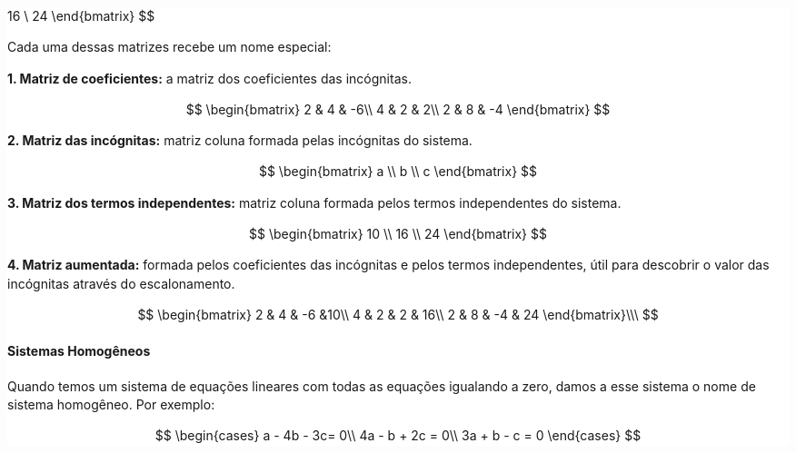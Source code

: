 16 \\
24
\end{bmatrix}
$$

Cada uma dessas matrizes recebe um nome especial:

**1. Matriz de coeficientes:** a matriz dos coeficientes das incógnitas.

$$
\begin{bmatrix}
2 & 4 & -6\\
4 & 2 & 2\\
2 & 8 & -4
\end{bmatrix}
$$

**2. Matriz das incógnitas:** matriz coluna formada pelas incógnitas do sistema.

$$
\begin{bmatrix}
a \\
b \\
c
\end{bmatrix}
$$

**3. Matriz dos termos independentes:** matriz coluna formada pelos termos independentes do sistema.

$$
\begin{bmatrix}
10 \\
16 \\
24
\end{bmatrix}
$$

**4. Matriz aumentada:** formada pelos coeficientes das incógnitas e pelos termos independentes, útil para descobrir o valor das incógnitas através do escalonamento.

$$
\begin{bmatrix}
2 & 4 & -6 &10\\
4 & 2 & 2 & 16\\
2 & 8 & -4 & 24
\end{bmatrix}\\\
$$

#### Sistemas Homogêneos

Quando temos um sistema de equações lineares com todas as equações igualando a zero, damos a esse sistema o nome de sistema homogêneo. Por exemplo:

$$
\begin{cases}
a - 4b - 3c= 0\\
4a - b + 2c = 0\\
3a + b - c = 0
\end{cases}
$$
